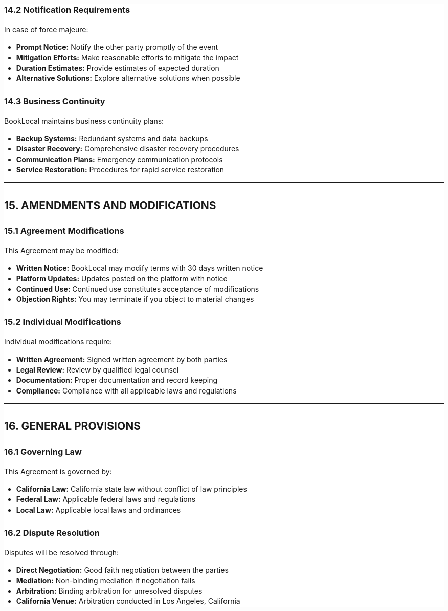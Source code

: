 ### 14.2 Notification Requirements
In case of force majeure:
- **Prompt Notice:** Notify the other party promptly of the event
- **Mitigation Efforts:** Make reasonable efforts to mitigate the impact
- **Duration Estimates:** Provide estimates of expected duration
- **Alternative Solutions:** Explore alternative solutions when possible

### 14.3 Business Continuity
BookLocal maintains business continuity plans:
- **Backup Systems:** Redundant systems and data backups
- **Disaster Recovery:** Comprehensive disaster recovery procedures
- **Communication Plans:** Emergency communication protocols
- **Service Restoration:** Procedures for rapid service restoration

---

## 15. AMENDMENTS AND MODIFICATIONS

### 15.1 Agreement Modifications
This Agreement may be modified:
- **Written Notice:** BookLocal may modify terms with 30 days written notice
- **Platform Updates:** Updates posted on the platform with notice
- **Continued Use:** Continued use constitutes acceptance of modifications
- **Objection Rights:** You may terminate if you object to material changes

### 15.2 Individual Modifications
Individual modifications require:
- **Written Agreement:** Signed written agreement by both parties
- **Legal Review:** Review by qualified legal counsel
- **Documentation:** Proper documentation and record keeping
- **Compliance:** Compliance with all applicable laws and regulations

---

## 16. GENERAL PROVISIONS

### 16.1 Governing Law
This Agreement is governed by:
- **California Law:** California state law without conflict of law principles
- **Federal Law:** Applicable federal laws and regulations
- **Local Law:** Applicable local laws and ordinances

### 16.2 Dispute Resolution
Disputes will be resolved through:
- **Direct Negotiation:** Good faith negotiation between the parties
- **Mediation:** Non-binding mediation if negotiation fails
- **Arbitration:** Binding arbitration for unresolved disputes
- **California Venue:** Arbitration conducted in Los Angeles, California
